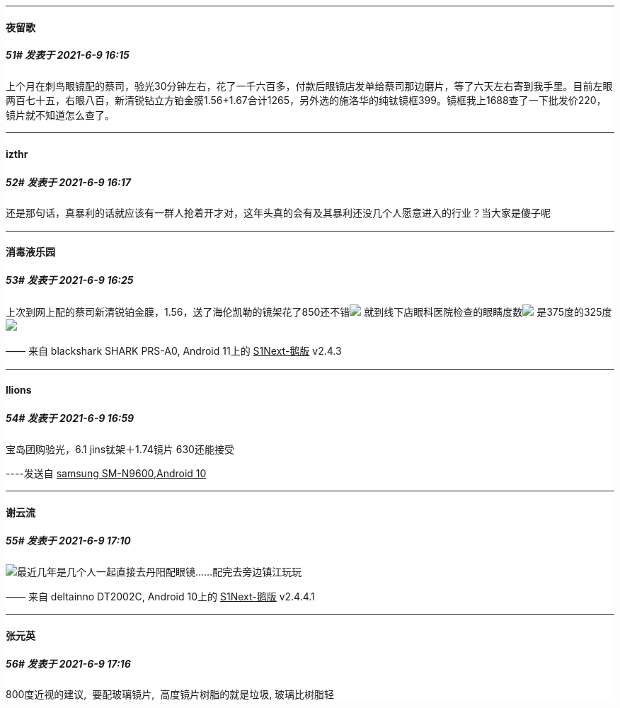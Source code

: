 *****

####  夜留歌  
##### 51#       发表于 2021-6-9 16:15

上个月在刺鸟眼镜配的蔡司，验光30分钟左右，花了一千六百多，付款后眼镜店发单给蔡司那边磨片，等了六天左右寄到我手里。目前左眼两百七十五，右眼八百，新清锐钻立方铂金膜1.56+1.67合计1265，另外选的施洛华的纯钛镜框399。镜框我上1688查了一下批发价220，镜片就不知道怎么查了。

*****

####  izthr  
##### 52#       发表于 2021-6-9 16:17

还是那句话，真暴利的话就应该有一群人抢着开才对，这年头真的会有及其暴利还没几个人愿意进入的行业？当大家是傻子呢

*****

####  消毒液乐园  
##### 53#       发表于 2021-6-9 16:25

上次到网上配的蔡司新清锐铂金膜，1.56，送了海伦凯勒的镜架花了850还不错<img src="https://static.saraba1st.com/image/smiley/face2017/074.png" referrerpolicy="no-referrer">
就到线下店眼科医院检查的眼睛度数<img src="https://static.saraba1st.com/image/smiley/face2017/075.png" referrerpolicy="no-referrer">
是375度的325度<img src="https://static.saraba1st.com/image/smiley/face2017/045.png" referrerpolicy="no-referrer">

—— 来自 blackshark SHARK PRS-A0, Android 11上的 [S1Next-鹅版](https://github.com/ykrank/S1-Next/releases) v2.4.3

*****

####  llions  
##### 54#       发表于 2021-6-9 16:59

宝岛团购验光，6.1 jins钛架＋1.74镜片 630还能接受

----发送自 [samsung SM-N9600,Android 10](http://stage1.5j4m.com/?1.37)

*****

####  谢云流  
##### 55#       发表于 2021-6-9 17:10

<img src="https://static.saraba1st.com/image/smiley/face2017/037.png" referrerpolicy="no-referrer">最近几年是几个人一起直接去丹阳配眼镜……配完去旁边镇江玩玩

—— 来自 deltainno DT2002C, Android 10上的 [S1Next-鹅版](https://github.com/ykrank/S1-Next/releases) v2.4.4.1

*****

####  张元英  
##### 56#       发表于 2021-6-9 17:16

800度近视的建议,  要配玻璃镜片,  高度镜片树脂的就是垃圾, 玻璃比树脂轻
